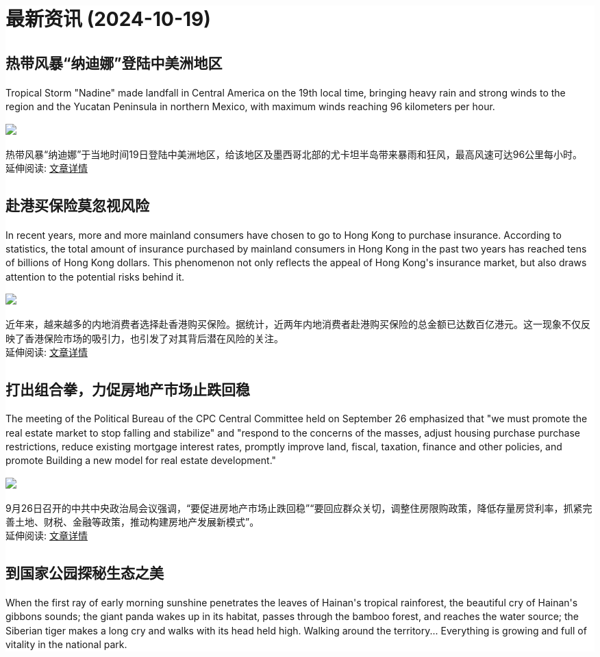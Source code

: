 # 最新资讯 (2024-10-19) 
## 热带风暴“纳迪娜”登陆中美洲地区   
Tropical Storm "Nadine" made landfall in Central America on the 19th local time, bringing heavy rain and strong winds to the region and the Yucatan Peninsula in northern Mexico, with maximum winds reaching 96 kilometers per hour.   

<img src="https://p5.img.cctvpic.com/photoworkspace/2024/10/20/2024102007043967251.jpg" />   

热带风暴“纳迪娜”于当地时间19日登陆中美洲地区，给该地区及墨西哥北部的尤卡坦半岛带来暴雨和狂风，最高风速可达96公里每小时。   
延伸阅读: [文章详情](https://news.cctv.com/2024/10/20/ARTIxIBLqRXrKP3aQSJVcMFD241020.shtml)   

<qrcode title="热带风暴“纳迪娜”登陆中美洲地区" image="https://p5.img.cctvpic.com/photoworkspace/2024/10/20/2024102007043967251.jpg" />   

## 赴港买保险莫忽视风险   
In recent years, more and more mainland consumers have chosen to go to Hong Kong to purchase insurance. According to statistics, the total amount of insurance purchased by mainland consumers in Hong Kong in the past two years has reached tens of billions of Hong Kong dollars. This phenomenon not only reflects the appeal of Hong Kong's insurance market, but also draws attention to the potential risks behind it.   

<img src="https://p5.img.cctvpic.com/photoworkspace/2024/10/20/2024102006522050886.jpg" />   

近年来，越来越多的内地消费者选择赴香港购买保险。据统计，近两年内地消费者赴港购买保险的总金额已达数百亿港元。这一现象不仅反映了香港保险市场的吸引力，也引发了对其背后潜在风险的关注。   
延伸阅读: [文章详情](https://news.cctv.com/2024/10/20/ARTIwxy7fScSI6afzOk2YN7z241020.shtml)   

<qrcode title="赴港买保险莫忽视风险" image="https://p5.img.cctvpic.com/photoworkspace/2024/10/20/2024102006522050886.jpg" />   

## 打出组合拳，力促房地产市场止跌回稳   
The meeting of the Political Bureau of the CPC Central Committee held on September 26 emphasized that "we must promote the real estate market to stop falling and stabilize" and "respond to the concerns of the masses, adjust housing purchase purchase restrictions, reduce existing mortgage interest rates, promptly improve land, fiscal, taxation, finance and other policies, and promote Building a new model for real estate development."   

<img src="https://p1.img.cctvpic.com/photoworkspace/2024/10/20/2024102006491835897.jpg" />   

9月26日召开的中共中央政治局会议强调，“要促进房地产市场止跌回稳”“要回应群众关切，调整住房限购政策，降低存量房贷利率，抓紧完善土地、财税、金融等政策，推动构建房地产发展新模式”。   
延伸阅读: [文章详情](https://news.cctv.com/2024/10/20/ARTIoPmcbyxiG7JJObbmJhzf241020.shtml)   

<qrcode title="打出组合拳，力促房地产市场止跌回稳" image="https://p1.img.cctvpic.com/photoworkspace/2024/10/20/2024102006491835897.jpg" />   

## 到国家公园探秘生态之美   
When the first ray of early morning sunshine penetrates the leaves of Hainan's tropical rainforest, the beautiful cry of Hainan's gibbons sounds; the giant panda wakes up in its habitat, passes through the bamboo forest, and reaches the water source; the Siberian tiger makes a long cry and walks with its head held high. Walking around the territory... Everything is growing and full of vitality in the national park.   

